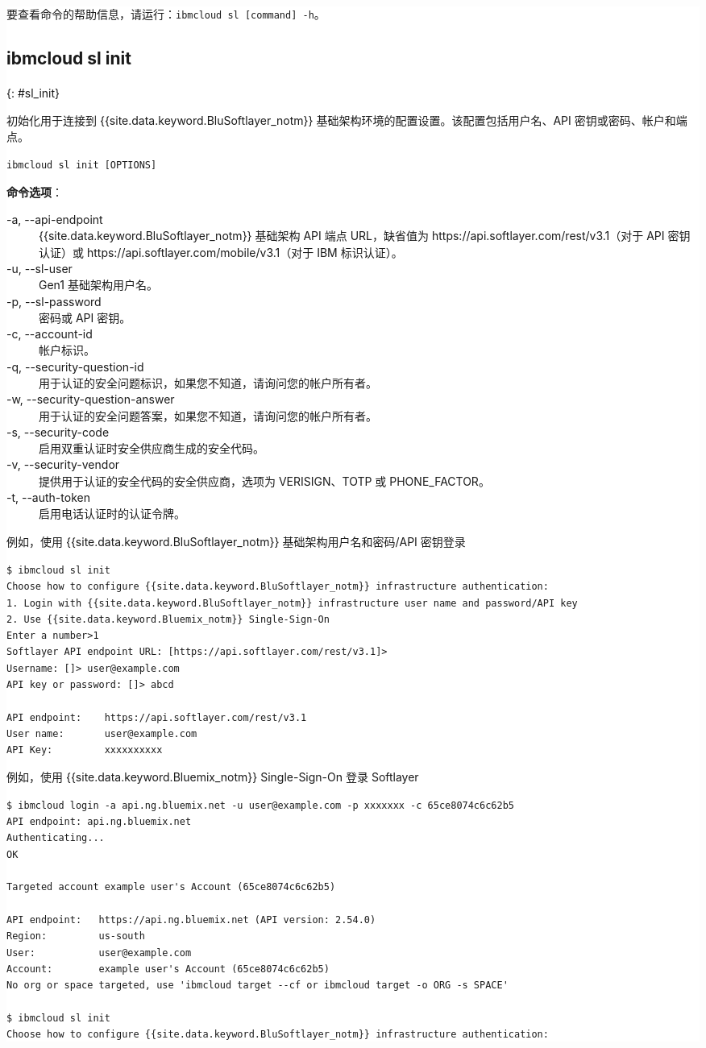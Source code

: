  要查看命令的帮助信息，请运行：`ibmcloud sl [command] -h`。

 ## ibmcloud sl init
{: #sl_init}

初始化用于连接到 {{site.data.keyword.BluSoftlayer_notm}} 基础架构环境的配置设置。该配置包括用户名、API 密钥或密码、帐户和端点。
```
ibmcloud sl init [OPTIONS]
```

<strong>命令选项</strong>：
<dl>
<dt>-a, --api-endpoint</dt>
<dd>{{site.data.keyword.BluSoftlayer_notm}} 基础架构 API 端点 URL，缺省值为 https://api.softlayer.com/rest/v3.1（对于 API 密钥认证）或 https://api.softlayer.com/mobile/v3.1（对于 IBM 标识认证）。</dd>
<dt>-u, --sl-user</dt>
<dd>Gen1 基础架构用户名。</dd>
<dt>-p, --sl-password</dt>
<dd>密码或 API 密钥。</dd>
<dt>-c, --account-id</dt>
<dd>帐户标识。</dd>
<dt>-q, --security-question-id</dt>
<dd>用于认证的安全问题标识，如果您不知道，请询问您的帐户所有者。</dd>
<dt>-w, --security-question-answer</dt>
<dd>用于认证的安全问题答案，如果您不知道，请询问您的帐户所有者。</dd>
<dt>-s, --security-code</dt>
<dd>启用双重认证时安全供应商生成的安全代码。</dd>
<dt>-v, --security-vendor</dt>
<dd>提供用于认证的安全代码的安全供应商，选项为 VERISIGN、TOTP 或 PHONE_FACTOR。</dd>
<dt>-t, --auth-token</dt>
<dd>启用电话认证时的认证令牌。</dd>
</dl>

例如，使用 {{site.data.keyword.BluSoftlayer_notm}} 基础架构用户名和密码/API 密钥登录
```
$ ibmcloud sl init
Choose how to configure {{site.data.keyword.BluSoftlayer_notm}} infrastructure authentication:
1. Login with {{site.data.keyword.BluSoftlayer_notm}} infrastructure user name and password/API key
2. Use {{site.data.keyword.Bluemix_notm}} Single-Sign-On
Enter a number>1
Softlayer API endpoint URL: [https://api.softlayer.com/rest/v3.1]>
Username: []> user@example.com
API key or password: []> abcd

API endpoint:    https://api.softlayer.com/rest/v3.1   
User name:       user@example.com   
API Key:         xxxxxxxxxx
```
例如，使用 {{site.data.keyword.Bluemix_notm}} Single-Sign-On 登录 Softlayer
```
$ ibmcloud login -a api.ng.bluemix.net -u user@example.com -p xxxxxxx -c 65ce8074c6c62b5
API endpoint: api.ng.bluemix.net
Authenticating...
OK

Targeted account example user's Account (65ce8074c6c62b5)

API endpoint:   https://api.ng.bluemix.net (API version: 2.54.0)   
Region:         us-south   
User:           user@example.com   
Account:        example user's Account (65ce8074c6c62b5)   
No org or space targeted, use 'ibmcloud target --cf or ibmcloud target -o ORG -s SPACE'

$ ibmcloud sl init
Choose how to configure {{site.data.keyword.BluSoftlayer_notm}} infrastructure authentication:
```